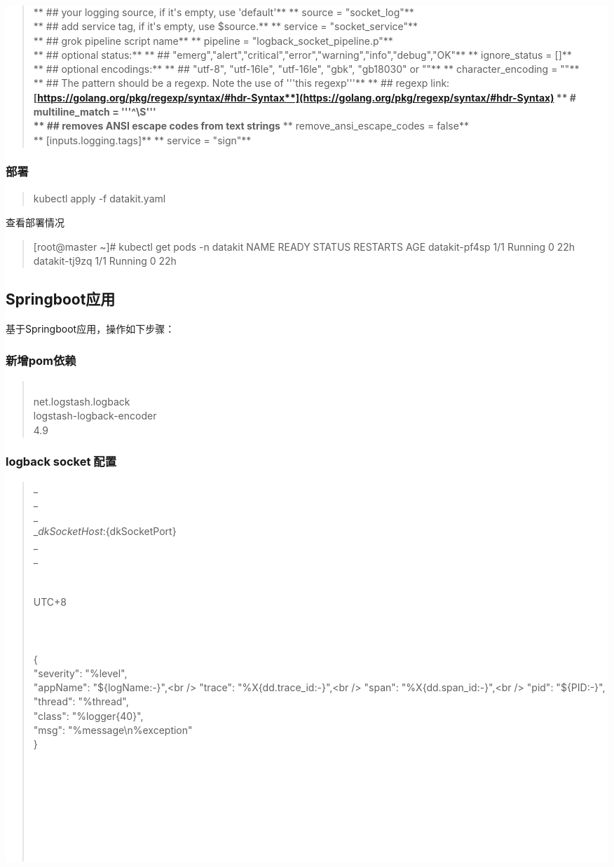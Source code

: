 > **          ## your logging source, if it's empty, use 'default'**
> **          source = "socket_log"**
> <br />
> **          ## add service tag, if it's empty, use $source.**
> **          service = "socket_service"**
> <br />
> **          ## grok pipeline script name**
> **          pipeline = "logback_socket_pipeline.p"**
> <br />
> **          ## optional status:**
> **          ##   "emerg","alert","critical","error","warning","info","debug","OK"**
> **          ignore_status = []**
> <br />
> **          ## optional encodings:**
> **          ##    "utf-8", "utf-16le", "utf-16le", "gbk", "gb18030" or ""**
> **          character_encoding = ""**
> <br />
> **          ## The pattern should be a regexp. Note the use of '''this regexp'''**
> **          ## regexp link: **[**https://golang.org/pkg/regexp/syntax/#hdr-Syntax**](https://golang.org/pkg/regexp/syntax/#hdr-Syntax)
> **          # multiline_match = '''^\S'''**
> <br />
> **          ## removes ANSI escape codes from text strings**
> **          remove_ansi_escape_codes = false**
> <br />
> **          [inputs.logging.tags]**
> **            service = "sign"**


### 部署
> kubectl apply -f datakit.yaml

查看部署情况
> [root@master ~]# kubectl get pods -n datakit
> NAME            READY   STATUS    RESTARTS   AGE
> datakit-pf4sp   1/1     Running   0          22h
> datakit-tj9zq   1/1     Running   0          22h


## Springboot应用
基于Springboot应用，操作如下步骤：
### 新增pom依赖
> <dependency><br />   <groupId>net.logstash.logback</groupId><br />   <artifactId>logstash-logback-encoder</artifactId><br />   <version>4.9</version><br /></dependency>

### logback socket 配置
> _<br />    _<appender _name_="socket" _class_="net.logstash.logback.appender.LogstashTcpSocketAppender"><br />        _<br />        _<destination>${dkSocketHost}:${dkSocketPort}</destination><br />        _<br />        _<encoder _class_="net.logstash.logback.encoder.LoggingEventCompositeJsonEncoder"><br />            <providers><br />                <timestamp><br />                    <timeZone>UTC+8</timeZone><br />                </timestamp><br />                <pattern><br />                        <pattern><br />                            {<br />                            "severity": "%level",<br />                            "appName": "${logName:-}",<br />                            "trace": "%X{dd.trace_id:-}",<br />                            "span": "%X{dd.span_id:-}",<br />                            "pid": "${PID:-}",<br />                            "thread": "%thread",<br />                            "class": "%logger{40}",<br />                            "msg": "%message\n%exception"<br />                            }<br />                        </pattern><br />                </pattern><br />            </providers><br />        </encoder><br />    </appender>
> 
> <root _level_="info"><br />    <br />    <appender-ref _ref_="socket" /><br /></root>
